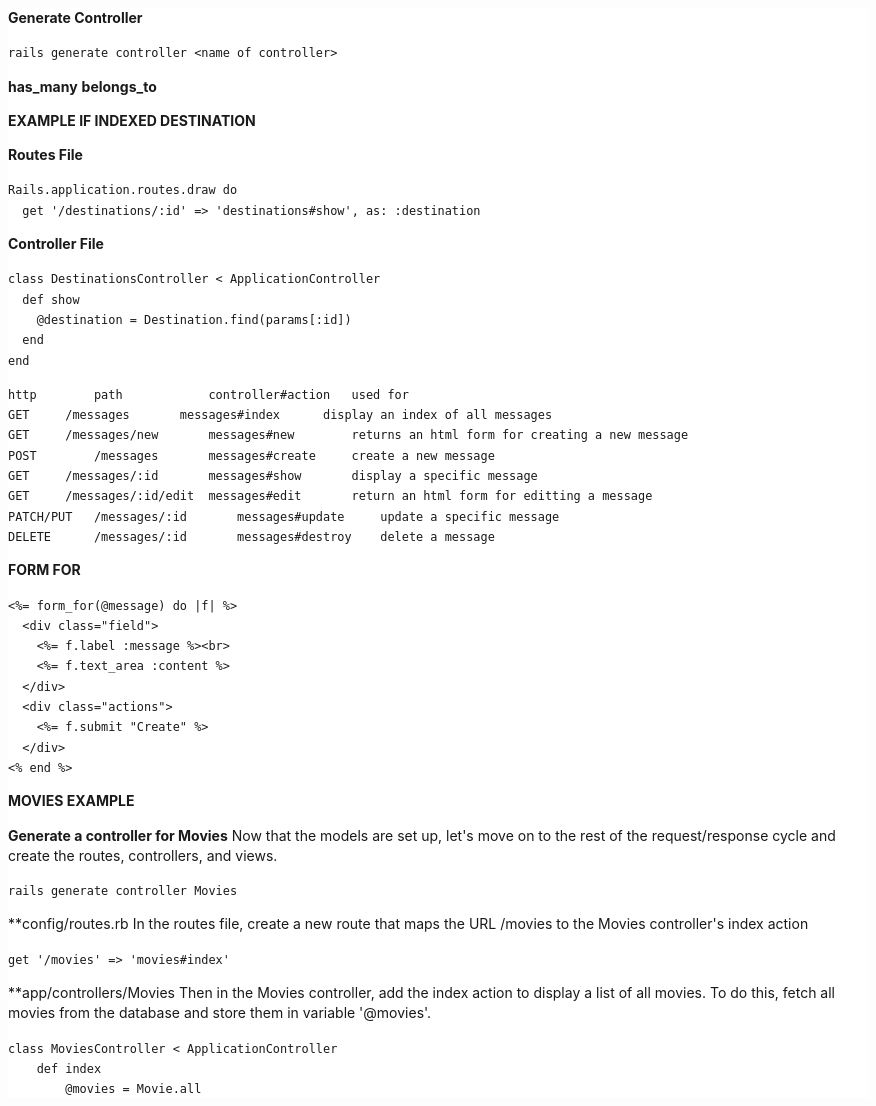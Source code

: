 **Generate Controller**
```
rails generate controller <name of controller>
```

**has_many**
**belongs_to**


**EXAMPLE IF INDEXED DESTINATION**

**Routes File**
```
Rails.application.routes.draw do
  get '/destinations/:id' => 'destinations#show', as: :destination
```

**Controller File**
```
class DestinationsController < ApplicationController
  def show
    @destination = Destination.find(params[:id])
  end
end
```

```
http		path			controller#action	used for
GET		/messages		messages#index		display an index of all messages
GET		/messages/new		messages#new		returns an html form for creating a new message
POST		/messages		messages#create		create a new message
GET		/messages/:id		messages#show		display a specific message
GET		/messages/:id/edit	messages#edit		return an html form for editting a message
PATCH/PUT	/messages/:id		messages#update		update a specific message
DELETE		/messages/:id		messages#destroy	delete a message
```

**FORM FOR**
```
<%= form_for(@message) do |f| %>  
  <div class="field"> 
    <%= f.label :message %><br> 
    <%= f.text_area :content %> 
  </div> 
  <div class="actions"> 
    <%= f.submit "Create" %> 
  </div> 
<% end %>
```

**MOVIES EXAMPLE**

**Generate a controller for Movies**
Now that the models are set up, let's move on to the rest of the request/response cycle and create the routes, controllers, and views.
```
rails generate controller Movies
```
**config/routes.rb
In the routes file, create a new route that maps the URL /movies to the Movies controller's index action
```
get '/movies' => 'movies#index'
```
**app/controllers/Movies
Then in the Movies controller, add the index action to display a list of all movies. To do this, fetch all movies from the database and store them in variable '@movies'.
```
class MoviesController < ApplicationController
	def index
		@movies = Movie.all
```